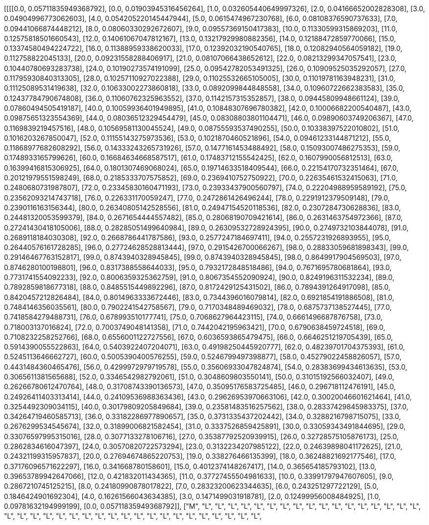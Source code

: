 [[[[0.0, 0.05711835949368792], [0.0, 0.01903945316456264], [1.0, 0.032605440649997326], [2.0, 0.04166652002828308], [3.0, 0.04904996773062603], [4.0, 0.054205220145447944], [5.0, 0.0615474967230768], [6.0, 0.08108376590737633], [7.0, 0.09441066874448212], [8.0, 0.08060330292672607], [9.0, 0.09557369150417383], [10.0, 0.11330599315869203], [11.0, 0.12575818501660543], [12.0, 0.14061067047812167], [13.0, 0.13217929980882356], [14.0, 0.12188472859770066], [15.0, 0.13374580494224722], [16.0, 0.11388959338620033], [17.0, 0.12392032190540765], [18.0, 0.12082940564059182], [19.0, 0.112758822045133], [20.0, 0.09231558288406917], [21.0, 0.08107066438652612], [22.0, 0.08213299347057541], [23.0, 0.10440780693283738], [24.0, 0.10190273574191099], [25.0, 0.09542782053491325], [26.0, 0.10909525035292057], [27.0, 0.11795930840313305], [28.0, 0.10257110927022388], [29.0, 0.11025532665105005], [30.0, 0.11019781163948231], [31.0, 0.11125089531419638], [32.0, 0.10633002273860818], [33.0, 0.0892099844848558], [34.0, 0.10960722662383583], [35.0, 0.12437784790674808], [36.0, 0.11060762325963552], [37.0, 0.1142157315352857], [38.0, 0.09445809948661124], [39.0, 0.07860494505419187], [40.0, 0.10059936401949895], [41.0, 0.10848307696780382], [42.0, 0.10006682200540487], [43.0, 0.09875651323554369], [44.0, 0.08036512329454479], [45.0, 0.08308803801104471], [46.0, 0.09890603749206367], [47.0, 0.1169839219457516], [48.0, 0.10569581130045524], [49.0, 0.08755593537490255], [50.0, 0.10338397522010802], [51.0, 0.1016203267850047], [52.0, 0.11155143275973536], [53.0, 0.1021870460521896], [54.0, 0.09461233144871212], [55.0, 0.11868977682608292], [56.0, 0.14333243265731926], [57.0, 0.1477161453488492], [58.0, 0.15093007486275353], [59.0, 0.1748933165799626], [60.0, 0.16684634668587517], [61.0, 0.17483712155542425], [62.0, 0.1607990056812513], [63.0, 0.16399416815306925], [64.0, 0.1801307469068024], [65.0, 0.19714633518409544], [66.0, 0.22154170732351464], [67.0, 0.20121979551598249], [68.0, 0.2185333707575852], [69.0, 0.2369410752750922], [70.0, 0.22635461532415063], [71.0, 0.2480680731987807], [72.0, 0.23345830160471193], [73.0, 0.23933437900560797], [74.0, 0.22204988959589192], [75.0, 0.23562093214743718], [76.0, 0.226331170059247], [77.0, 0.2472861426496244], [78.0, 0.2291912379509148], [79.0, 0.2390116163156344], [80.0, 0.26340805142528556], [81.0, 0.24947154520118536], [82.0, 0.2307284730628836], [83.0, 0.24481320053599379], [84.0, 0.2671654444557482], [85.0, 0.28068190709421614], [86.0, 0.2631463754972366], [87.0, 0.27241430418105006], [88.0, 0.28285051499640984], [89.0, 0.26309532728924395], [90.0, 0.2749732103844078], [91.0, 0.2689118184030308], [92.0, 0.2668786441787586], [93.0, 0.2577247184697411], [94.0, 0.2557231926893955], [95.0, 0.26440576161728285], [96.0, 0.27724628528813444], [97.0, 0.2915426700066267], [98.0, 0.28833059681898343], [99.0, 0.29146467763152817], [99.0, 0.8743940328945845], [99.0, 0.8743940328945845], [98.0, 0.8649917904569503], [97.0, 0.8746280100198801], [96.0, 0.8317388558644033], [95.0, 0.7932172848518486], [94.0, 0.7671695780681864], [93.0, 0.7731741554092233], [92.0, 0.8006359325362759], [91.0, 0.8067354552090924], [90.0, 0.8249196311532234], [89.0, 0.7892859818677318], [88.0, 0.8485515449892296], [87.0, 0.8172429125431502], [86.0, 0.7894391264917098], [85.0, 0.8420457212826484], [84.0, 0.8014963333672446], [83.0, 0.7344396016079814], [82.0, 0.6921854191886508], [81.0, 0.7484146356035561], [80.0, 0.7902241542758567], [79.0, 0.7170348489469032], [78.0, 0.6875737138527445], [77.0, 0.7418584279488731], [76.0, 0.678993510177741], [75.0, 0.7068627964423115], [74.0, 0.6661496687876758], [73.0, 0.718003137016824], [72.0, 0.7003749048141358], [71.0, 0.7442042195963421], [70.0, 0.6790638459724518], [69.0, 0.7108232258252766], [68.0, 0.6556001122727556], [67.0, 0.6036593865479475], [66.0, 0.6646251219705439], [65.0, 0.5914390055522863], [64.0, 0.5403922407204071], [63.0, 0.49198250445920777], [62.0, 0.48239701704375393], [61.0, 0.5245113646662727], [60.0, 0.5005390400576255], [59.0, 0.5246799497398877], [58.0, 0.45279022458826057], [57.0, 0.4431484360465476], [56.0, 0.4299972979719578], [55.0, 0.35606933047824874], [54.0, 0.28383699434613635], [53.0, 0.3065611381565688], [52.0, 0.3346542982792061], [51.0, 0.3048609803550141], [50.0, 0.31015192566032407], [49.0, 0.26266780612470764], [48.0, 0.31708743390136573], [47.0, 0.35095176583725485], [46.0, 0.296718112476191], [45.0, 0.24926411403313414], [44.0, 0.24109536988363436], [43.0, 0.29626953970663106], [42.0, 0.30020046601621464], [41.0, 0.3254492309034115], [40.0, 0.30179809205849684], [39.0, 0.23581483516257562], [38.0, 0.28337429845983375], [37.0, 0.34264719460585713], [36.0, 0.33182286977890657], [35.0, 0.3731335437202442], [34.0, 0.3288216798715075], [33.0, 0.2676299534545674], [32.0, 0.31899006821582454], [31.0, 0.3337526859425891], [30.0, 0.33059343491844695], [29.0, 0.33076597995315016], [28.0, 0.3077133278106716], [27.0, 0.35387792520939915], [26.0, 0.32728575105876173], [25.0, 0.2862834616047397], [24.0, 0.30570820722573294], [23.0, 0.3132234207985122], [22.0, 0.24639898041172625], [21.0, 0.24321199315957837], [20.0, 0.27694674865220753], [19.0, 0.338276466135399], [18.0, 0.36248821692177546], [17.0, 0.37176096571622297], [16.0, 0.341668780158601], [15.0, 0.4012374148267417], [14.0, 0.365654185793102], [13.0, 0.39653789942647066], [12.0, 0.421832011434365], [11.0, 0.37727455504981633], [10.0, 0.33991797947607605], [9.0, 0.2867210745125215], [8.0, 0.24180990878017822], [7.0, 0.28323200623344635], [6.0, 0.243251297722129], [5.0, 0.1846424901692304], [4.0, 0.16261566043634385], [3.0, 0.1471499031918781], [2.0, 0.12499956008484925], [1.0, 0.09781632194999199], [0.0, 0.05711835949368792]], ["M", "L", "L", "L", "L", "L", "L", "L", "L", "L", "L", "L", "L", "L", "L", "L", "L", "L", "L", "L", "L", "L", "L", "L", "L", "L", "L", "L", "L", "L", "L", "L", "L", "L", "L", "L", "L", "L",